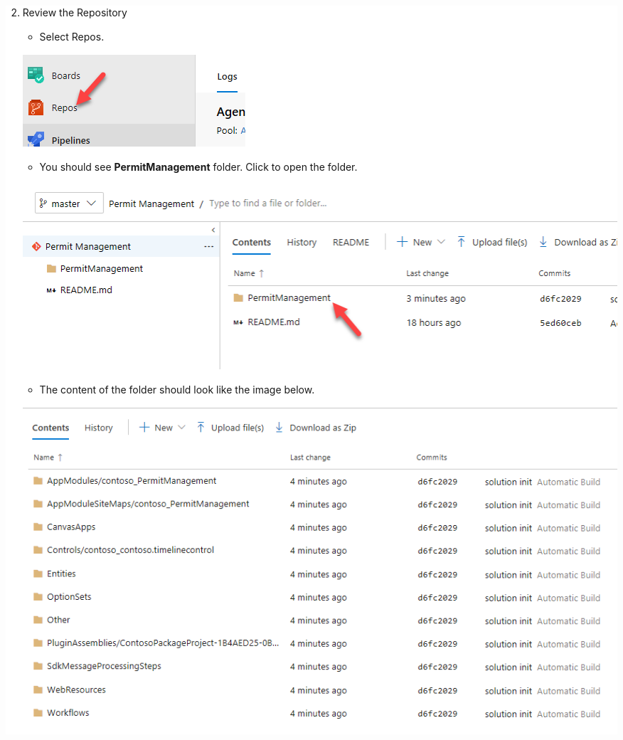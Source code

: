 2. Review the Repository

	- Select Repos.

    ![Select repos - screenshot](../L10/Static/Mod_3_ALM_image57.png)

	- You should see **PermitManagement** folder. Click to open the folder.

    ![Open folder - screenshot](../L10/Static/Mod_3_ALM_image58.png)

	- The content of the folder should look like the image below.

    ![Folder content - screenshot](../L10/Static/Mod_3_ALM_image59.png)
